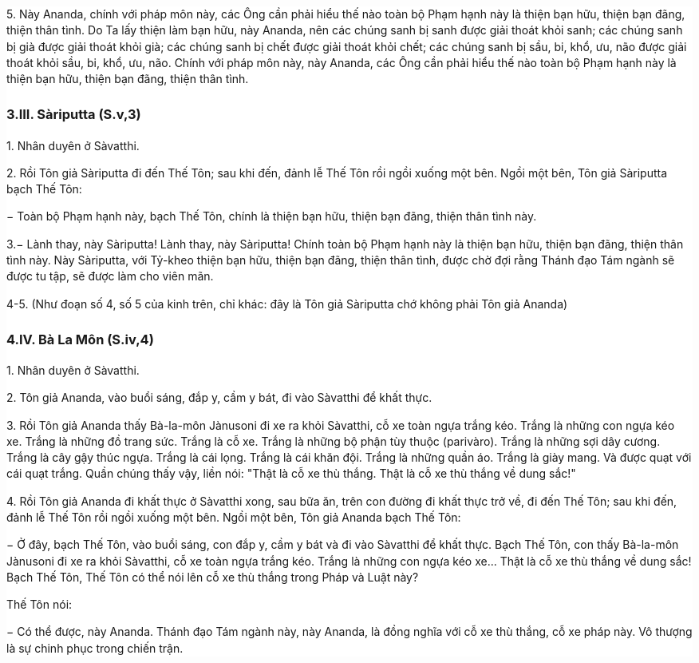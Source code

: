 5\. Này Ananda, chính với pháp môn này, các Ông cần phải hiểu thế nào toàn bộ Phạm hạnh này là thiện
bạn hữu, thiện bạn đãng, thiện thân tình. Do Ta lấy thiện làm bạn hữu, này Ananda, nên các chúng sanh
bị sanh được giải thoát khỏi sanh; các chúng sanh bị già được giải thoát khỏi già; các chúng sanh bị chết
được giải thoát khỏi chết; các chúng sanh bị sầu, bi, khổ, ưu, não được giải thoát khỏi sầu, bi, khổ, ưu,
não. Chính với pháp môn này, này Ananda, các Ông cần phải hiểu thế nào toàn bộ Phạm hạnh này là
thiện bạn hữu, thiện bạn đãng, thiện thân tình.

### 3.III. Sàriputta (S.v,3)

1\. Nhân duyên ở Sàvatthi.

2\. Rồi Tôn giả Sàriputta đi đến Thế Tôn; sau khi đến, đảnh lễ Thế Tôn rồi ngồi xuống một bên. Ngồi
một bên, Tôn giả Sàriputta bạch Thế Tôn:

− Toàn bộ Phạm hạnh này, bạch Thế Tôn, chính là thiện bạn hữu, thiện bạn đãng, thiện thân tình này.

3\.− Lành thay, này Sàriputta! Lành thay, này Sàriputta! Chính toàn bộ Phạm hạnh này là thiện bạn hữu,
thiện bạn đãng, thiện thân tình này. Này Sàriputta, với Tỷ-kheo thiện bạn hữu, thiện bạn đãng, thiện thân
tình, được chờ đợi rằng Thánh đạo Tám ngành sẽ được tu tập, sẽ được làm cho viên mãn.

4-5. (Như đoạn số 4, số 5 của kinh trên, chỉ khác: đây là Tôn giả Sàriputta chớ không phải Tôn giả
Ananda)

### 4.IV. Bà La Môn (S.iv,4)

1\. Nhân duyên ở Sàvatthi.

2\. Tôn giả Ananda, vào buổi sáng, đắp y, cầm y bát, đi vào Sàvatthi để khất thực.

3\. Rồi Tôn giả Ananda thấy Bà-la-môn Jànusoni đi xe ra khỏi Sàvatthi, cỗ xe toàn ngựa trắng kéo.
Trắng là những con ngựa kéo xe. Trắng là những đồ trang sức. Trắng là cỗ xe. Trắng là những bộ phận
tùy thuộc (parivàro). Trắng là những sợi dây cương. Trắng là cây gậy thúc ngựa. Trắng là cái lọng.
Trắng là cái khăn đội. Trắng là những quần áo. Trắng là giày mang. Và được quạt với cái quạt trắng.
Quần chúng thấy vậy, liền nói: "Thật là cỗ xe thù thắng. Thật là cỗ xe thù thắng về dung sắc!"

4\. Rồi Tôn giả Ananda đi khất thực ở Sàvatthi xong, sau bữa ăn, trên con đường đi khất thực trở về, đi
đến Thế Tôn; sau khi đến, đảnh lễ Thế Tôn rồi ngồi xuống một bên. Ngồi một bên, Tôn giả Ananda
bạch Thế Tôn:

− Ở đây, bạch Thế Tôn, vào buổi sáng, con đắp y, cầm y bát và đi vào Sàvatthi để khất thực. Bạch Thế
Tôn, con thấy Bà-la-môn Jànusoni đi xe ra khỏi Sàvatthi, cỗ xe toàn ngựa trắng kéo. Trắng là những con
ngựa kéo xe... Thật là cỗ xe thù thắng về dung sắc! Bạch Thế Tôn, Thế Tôn có thể nói lên cỗ xe thù
thắng trong Pháp và Luật này?

Thế Tôn nói:

− Có thể được, này Ananda. Thánh đạo Tám ngành này, này Ananda, là đồng nghĩa với cỗ xe thù thắng,
cỗ xe pháp này. Vô thượng là sự chinh phục trong chiến trận.
